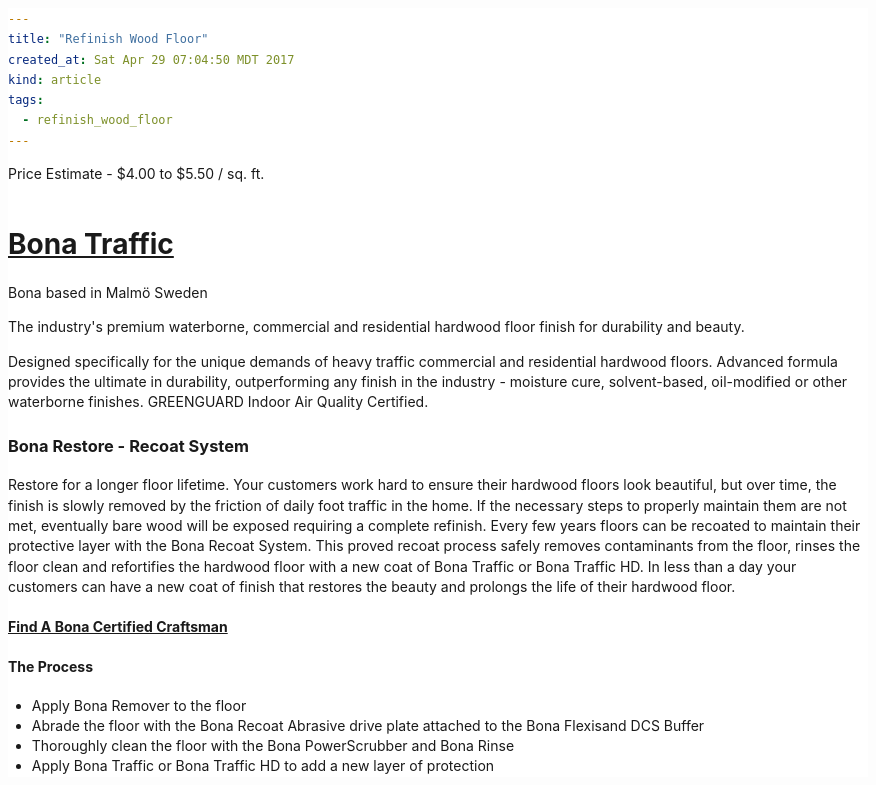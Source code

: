 ```yaml
---
title: "Refinish Wood Floor"
created_at: Sat Apr 29 07:04:50 MDT 2017
kind: article
tags:
  - refinish_wood_floor
---
```


Price Estimate - $4.00 to $5.50 / sq. ft.

<h1>
  <a href="https://www.bona.com/en-US/Bona-Professional/Products/Coatings/Waterborne-Finishes-and-Sealers/Bona-Traffic/" target="_blank">Bona Traffic</a>
</h1>

Bona based in Malmö Sweden

The industry's premium waterborne, commercial and residential hardwood
floor finish for durability and beauty.

Designed specifically for the unique demands of heavy traffic commercial
and residential hardwood floors. Advanced formula provides the ultimate
in durability, outperforming any finish in the industry - moisture cure,
solvent-based, oil-modified or other waterborne finishes. GREENGUARD
Indoor Air Quality Certified.

<h3>Bona Restore - Recoat System </h3>

Restore for a longer floor lifetime. Your customers work hard to ensure
their hardwood floors look beautiful, but over time, the finish is
slowly removed by the friction of daily foot traffic in the home. If
the necessary steps to properly maintain them are not met, eventually
bare wood will be exposed requiring a complete refinish. Every few years
floors can be recoated to maintain their protective layer with the Bona
Recoat System. This proved recoat process safely removes contaminants
from the floor, rinses the floor clean and refortifies the hardwood floor
with a new coat of Bona Traffic or Bona Traffic HD. In less than a day
your customers can have a new coat of finish that restores the beauty
and prolongs the life of their hardwood floor.

<h4>
  <a href="https://us.bona.com/contractor.html" target="_blank">Find A Bona Certified Craftsman</a>
</h4>

<h4>The Process</h4>

<ul>
  <li>Apply Bona Remover to the floor</li>
  <li>Abrade the floor with the Bona Recoat Abrasive drive plate attached to the Bona Flexisand DCS Buffer</li>
  <li>Thoroughly clean the floor with the Bona PowerScrubber and Bona Rinse</li>
  <li>Apply Bona Traffic or Bona Traffic HD to add a new layer of protection</li>
</ul>
